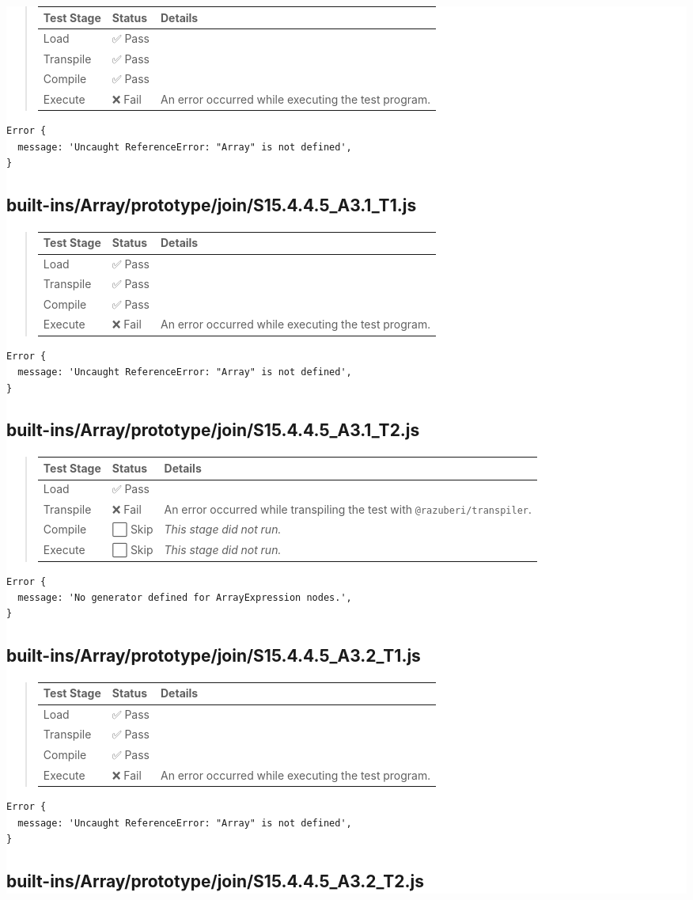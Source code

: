 > | Test Stage | Status | Details |
> | :-- | :-- | :-- |
> | Load | ✅ Pass |  |
> | Transpile | ✅ Pass |  |
> | Compile | ✅ Pass |  |
> | Execute | ❌ Fail | An error occurred while executing the test program. |

    Error {
      message: 'Uncaught ReferenceError: "Array" is not defined',
    }

## built-ins/Array/prototype/join/S15.4.4.5_A3.1_T1.js

> | Test Stage | Status | Details |
> | :-- | :-- | :-- |
> | Load | ✅ Pass |  |
> | Transpile | ✅ Pass |  |
> | Compile | ✅ Pass |  |
> | Execute | ❌ Fail | An error occurred while executing the test program. |

    Error {
      message: 'Uncaught ReferenceError: "Array" is not defined',
    }

## built-ins/Array/prototype/join/S15.4.4.5_A3.1_T2.js

> | Test Stage | Status | Details |
> | :-- | :-- | :-- |
> | Load | ✅ Pass |  |
> | Transpile | ❌ Fail | An error occurred while transpiling the test with `@razuberi/transpiler`. |
> | Compile | ⬜ Skip | *This stage did not run.* |
> | Execute | ⬜ Skip | *This stage did not run.* |

    Error {
      message: 'No generator defined for ArrayExpression nodes.',
    }

## built-ins/Array/prototype/join/S15.4.4.5_A3.2_T1.js

> | Test Stage | Status | Details |
> | :-- | :-- | :-- |
> | Load | ✅ Pass |  |
> | Transpile | ✅ Pass |  |
> | Compile | ✅ Pass |  |
> | Execute | ❌ Fail | An error occurred while executing the test program. |

    Error {
      message: 'Uncaught ReferenceError: "Array" is not defined',
    }

## built-ins/Array/prototype/join/S15.4.4.5_A3.2_T2.js
